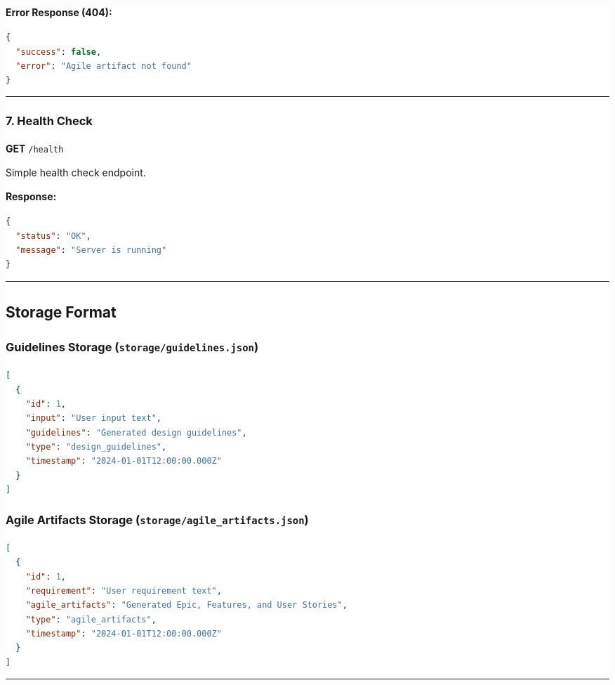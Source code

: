 **Error Response (404):**
```json
{
  "success": false,
  "error": "Agile artifact not found"
}
```

---

### 7. Health Check
**GET** `/health`

Simple health check endpoint.

**Response:**
```json
{
  "status": "OK",
  "message": "Server is running"
}
```

---

## Storage Format

### Guidelines Storage (`storage/guidelines.json`)
```json
[
  {
    "id": 1,
    "input": "User input text",
    "guidelines": "Generated design guidelines",
    "type": "design_guidelines",
    "timestamp": "2024-01-01T12:00:00.000Z"
  }
]
```

### Agile Artifacts Storage (`storage/agile_artifacts.json`)
```json
[
  {
    "id": 1,
    "requirement": "User requirement text",
    "agile_artifacts": "Generated Epic, Features, and User Stories",
    "type": "agile_artifacts",
    "timestamp": "2024-01-01T12:00:00.000Z"
  }
]
```

---